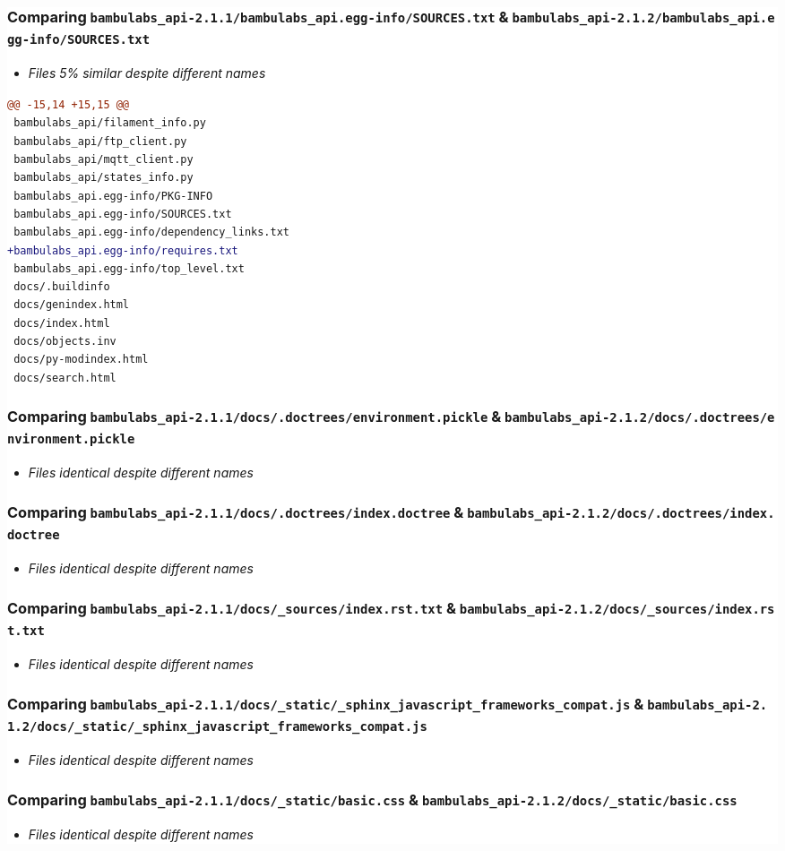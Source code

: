 ```diff
```

### Comparing `bambulabs_api-2.1.1/bambulabs_api.egg-info/SOURCES.txt` & `bambulabs_api-2.1.2/bambulabs_api.egg-info/SOURCES.txt`

 * *Files 5% similar despite different names*

```diff
@@ -15,14 +15,15 @@
 bambulabs_api/filament_info.py
 bambulabs_api/ftp_client.py
 bambulabs_api/mqtt_client.py
 bambulabs_api/states_info.py
 bambulabs_api.egg-info/PKG-INFO
 bambulabs_api.egg-info/SOURCES.txt
 bambulabs_api.egg-info/dependency_links.txt
+bambulabs_api.egg-info/requires.txt
 bambulabs_api.egg-info/top_level.txt
 docs/.buildinfo
 docs/genindex.html
 docs/index.html
 docs/objects.inv
 docs/py-modindex.html
 docs/search.html
```

### Comparing `bambulabs_api-2.1.1/docs/.doctrees/environment.pickle` & `bambulabs_api-2.1.2/docs/.doctrees/environment.pickle`

 * *Files identical despite different names*

### Comparing `bambulabs_api-2.1.1/docs/.doctrees/index.doctree` & `bambulabs_api-2.1.2/docs/.doctrees/index.doctree`

 * *Files identical despite different names*

### Comparing `bambulabs_api-2.1.1/docs/_sources/index.rst.txt` & `bambulabs_api-2.1.2/docs/_sources/index.rst.txt`

 * *Files identical despite different names*

### Comparing `bambulabs_api-2.1.1/docs/_static/_sphinx_javascript_frameworks_compat.js` & `bambulabs_api-2.1.2/docs/_static/_sphinx_javascript_frameworks_compat.js`

 * *Files identical despite different names*

### Comparing `bambulabs_api-2.1.1/docs/_static/basic.css` & `bambulabs_api-2.1.2/docs/_static/basic.css`

 * *Files identical despite different names*
